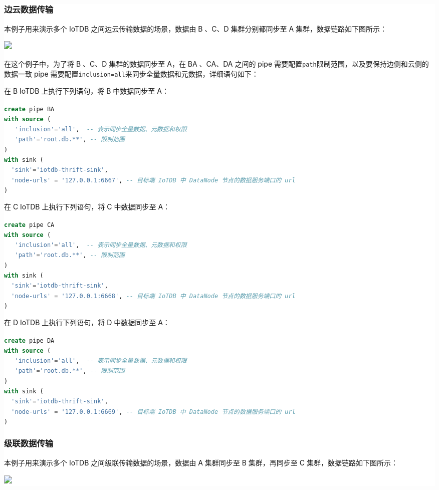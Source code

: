 ### 边云数据传输

本例子用来演示多个 IoTDB 之间边云传输数据的场景，数据由 B 、C、D 集群分别都同步至 A 集群，数据链路如下图所示：

![](https://alioss.timecho.com/docs/img/dataSync03.png)

在这个例子中，为了将 B 、C、D 集群的数据同步至 A，在 BA 、CA、DA 之间的 pipe 需要配置`path`限制范围，以及要保持边侧和云侧的数据一致 pipe  需要配置`inclusion=all`来同步全量数据和元数据，详细语句如下：

在 B IoTDB 上执行下列语句，将 B 中数据同步至 A：

```SQL
create pipe BA
with source (
   'inclusion'='all',  -- 表示同步全量数据、元数据和权限
   'path'='root.db.**', -- 限制范围
)
with sink (
  'sink'='iotdb-thrift-sink',
  'node-urls' = '127.0.0.1:6667', -- 目标端 IoTDB 中 DataNode 节点的数据服务端口的 url
)
```

在 C IoTDB 上执行下列语句，将 C 中数据同步至 A：

```SQL
create pipe CA
with source (
   'inclusion'='all',  -- 表示同步全量数据、元数据和权限
   'path'='root.db.**', -- 限制范围
)
with sink (
  'sink'='iotdb-thrift-sink',
  'node-urls' = '127.0.0.1:6668', -- 目标端 IoTDB 中 DataNode 节点的数据服务端口的 url
)
```

在 D IoTDB 上执行下列语句，将 D 中数据同步至 A：

```SQL
create pipe DA
with source (
   'inclusion'='all',  -- 表示同步全量数据、元数据和权限
   'path'='root.db.**', -- 限制范围
)
with sink (
  'sink'='iotdb-thrift-sink',
  'node-urls' = '127.0.0.1:6669', -- 目标端 IoTDB 中 DataNode 节点的数据服务端口的 url
)
```

### 级联数据传输

本例子用来演示多个 IoTDB 之间级联传输数据的场景，数据由 A 集群同步至 B 集群，再同步至 C 集群，数据链路如下图所示：

![](https://alioss.timecho.com/docs/img/1706698610134.jpg)
